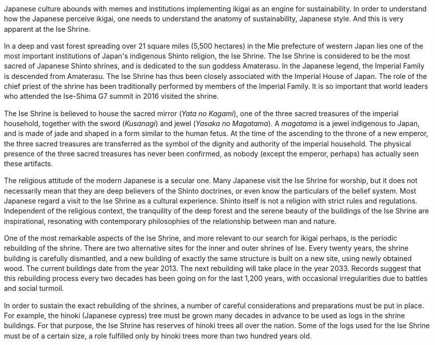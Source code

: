 Japanese culture abounds with memes and institutions implementing ikigai
as an engine for sustainability. In order to understand how the Japanese
perceive ikigai, one needs to understand the anatomy of sustainability,
Japanese style. And this is very apparent at the Ise Shrine.

In a deep and vast forest spreading over 21 square miles (5,500
hectares) in the Mie prefecture of western Japan lies one of the most
important institutions of Japan's indigenous Shinto religion, the Ise
Shrine. The Ise Shrine is considered to be the most sacred of Japanese
Shinto shrines, and is dedicated to the sun goddess Amaterasu. In the
Japanese legend, the Imperial Family is descended from Amaterasu. The
Ise Shrine has thus been closely associated with the Imperial House of
Japan. The role of the chief priest of the shrine has been traditionally
performed by members of the Imperial Family. It is so important that
world leaders who attended the Ise-Shima G7 summit in 2016 visited the
shrine.

The Ise Shrine is believed to house the sacred mirror (*Yata no
Kagami*), one of the three sacred treasures of the imperial household,
together with the sword (*Kusanagi*) and jewel (*Yasaka no Magatama*). A
*magatama* is a jewel indigenous to Japan, and is made of jade and
shaped in a form similar to the human fetus. At the time of the
ascending to the throne of a new emperor, the three sacred treasures are
transferred as the symbol of the dignity and authority of the imperial
household. The physical presence of the three sacred treasures has never
been confirmed, as nobody (except the emperor, perhaps) has actually
seen these artifacts.

The religious attitude of the modern Japanese is a secular one. Many
Japanese visit the Ise Shrine for worship, but it does not necessarily
mean that they are deep believers of the Shinto doctrines, or even know
the particulars of the belief system. Most Japanese regard a visit to
the Ise Shrine as a cultural experience. Shinto itself is not a religion
with strict rules and regulations. Independent of the religious context,
the tranquility of the deep forest and the serene beauty of the
buildings of the Ise Shrine are inspirational, resonating with
contemporary philosophies of the relationship between man and nature.

One of the most remarkable aspects of the Ise Shrine, and more relevant
to our search for ikigai perhaps, is the periodic rebuilding of the
shrine. There are two alternative sites for the inner and outer shrines
of Ise. Every twenty years, the shrine building is carefully dismantled,
and a new building of exactly the same structure is built on a new site,
using newly obtained wood. The current buildings date from the year
2013. The next rebuilding will take place in the year 2033. Records
suggest that this rebuilding process every two decades has been going on
for the last 1,200 years, with occasional irregularities due to battles
and social turmoil.

In order to sustain the exact rebuilding of the shrines, a number of
careful considerations and preparations must be put in place. For
example, the hinoki (Japanese cypress) tree must be grown many decades
in advance to be used as logs in the shrine buildings. For that purpose,
the Ise Shrine has reserves of hinoki trees all over the nation. Some of
the logs used for the Ise Shrine must be of a certain size, a role
fulfilled only by hinoki trees more than two hundred years old.

